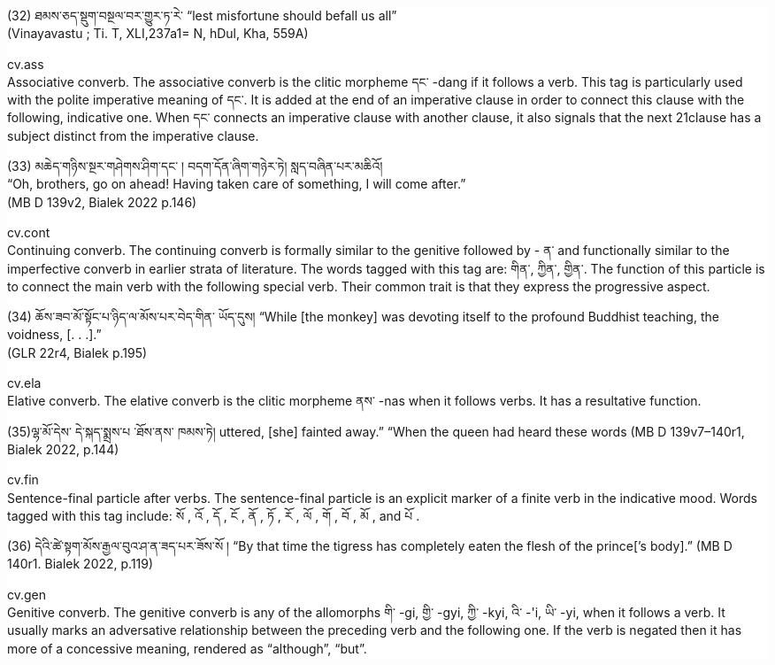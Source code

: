(32) ཐམས་ཅད་སྡུག་བསྔལ་བར་གྱུར་ཏ་རེ་
“lest misfortune should befall us all”</br>
(Vinayavastu ; Ti. T, XLI,237a1= N, hDul, Kha, 559A)

cv.ass</br>
Associative converb. The associative converb is the clitic morpheme དང་ -dang if it follows a
verb. This tag is particularly used with the polite imperative meaning of དང་. It is added at the
end of an imperative clause in order to connect this clause with the following, indicative one.
When དང་ connects an imperative clause with another clause, it also signals that the next
21clause has a subject distinct from the imperative clause.

(33) མཆེད་གཉིས་སྔར་གཤེགས་ཤིག་དང་ ། བདག་དོན་ཞིག་གཉེར་ཏེ། སླད་བཞིན་པར་མཆིའོ།</br>
“Oh, brothers, go on ahead! Having taken care of something, I will come after.”</br>
(MB D 139v2, Bialek 2022 p.146)

cv.cont</br>
Continuing converb. The continuing converb is formally similar to the genitive followed by -
ན་ and functionally similar to the imperfective converb in earlier strata of literature. The words
tagged with this tag are: གིན་, ཀྱིན་, གྱིན་. The function of this particle is to connect the main verb
with the following special verb. Their common trait is that they express the progressive
aspect.

(34) ཆོས་ཟབ་མོ་སྟོང་པ་ཉིད་ལ་མོས་པར་བེད་གིན་ ཡོད་དུས།
“While
[the
monkey]
was
devoting itself to the profound Buddhist teaching, the voidness, [. . .].”</br>
(GLR 22r4, Bialek p.195)

cv.ela</br>
Elative converb. The elative converb is the clitic morpheme ནས་ -nas when it follows verbs. It
has a resultative function.

(35)ལྷ་མོ་དེས་ དེ་སྐད་སྨྲས་པ ་ཐོས་ནས་ ཁམས་ཏེ།
uttered, [she] fainted away.”
“When the queen had heard these words
(MB D 139v7–140r1, Bialek 2022, p.144)

cv.fin</br>
Sentence-final particle after verbs. The sentence-final particle is an explicit marker of a
finite verb in the indicative mood. Words tagged with this tag include: སོ , འོ , དོ , ངོ , ནོ , ཏོ , རོ , ལོ , གོ , བོ ,
མོ , and པོ .

(36) དེའི་ཚེ་སྟག་མོས་རྒྱལ་བུའ་ཤ་ན་ཟད་པར་ཟོས་སོ ། “By that time the tigress has completely
eaten the flesh of the prince[’s body].”
(MB D 140r1. Bialek 2022, p.119)

cv.gen</br>
Genitive converb. The genitive converb is any of the allomorphs གི་ -gi, གྱི་ -gyi, ཀྱི་ -kyi, འི་ -'i, ཡི་
-yi, when it follows a verb. It usually marks an adversative relationship between the
preceding verb and the following one. If the verb is negated then it has more of a concessive
meaning, rendered as “although”, “but”.

